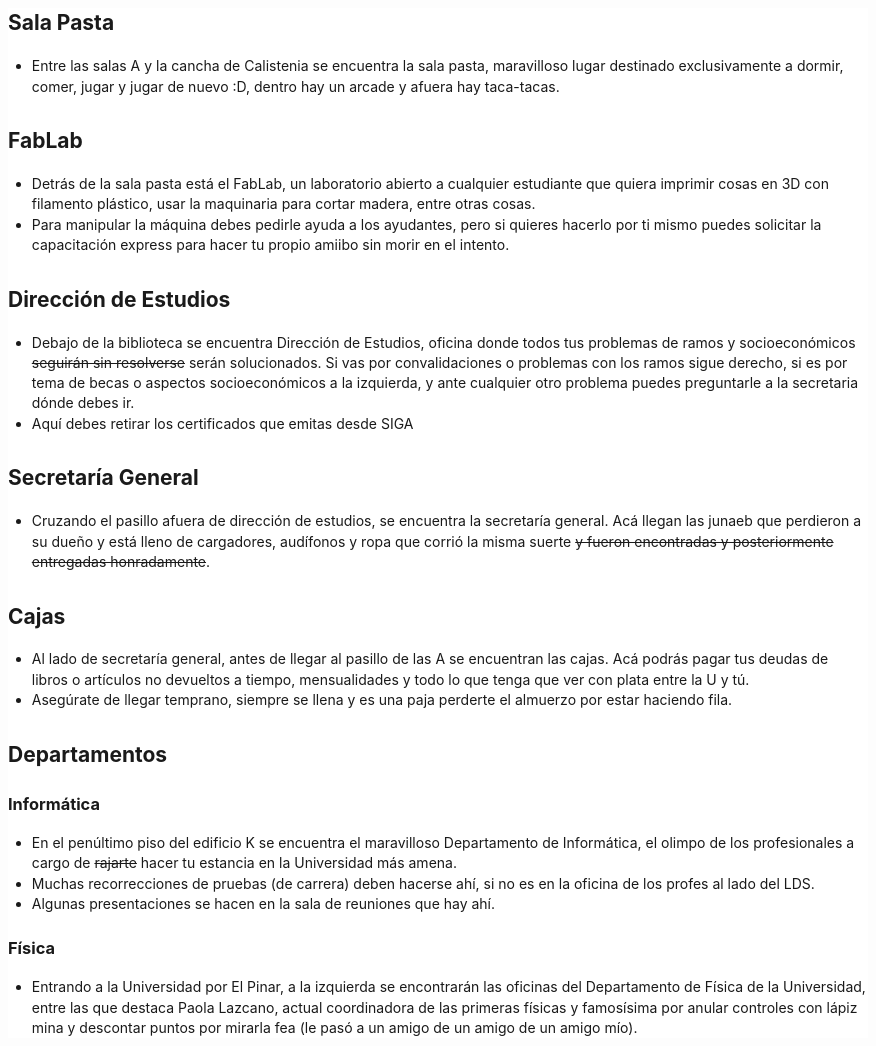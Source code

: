 ## Sala Pasta

- Entre las salas A y la cancha de Calistenia se encuentra la sala pasta, maravilloso lugar destinado exclusivamente a dormir, comer, jugar y jugar de nuevo :D, dentro hay un arcade y afuera hay taca-tacas.

## FabLab

- Detrás de la sala pasta está el FabLab, un laboratorio abierto a cualquier estudiante que quiera imprimir cosas en 3D con filamento plástico, usar la maquinaria para cortar madera, entre otras cosas.
- Para manipular la máquina debes pedirle ayuda a los ayudantes, pero si quieres hacerlo por ti mismo puedes solicitar la capacitación express para hacer tu propio amiibo sin morir en el intento.

## Dirección de Estudios

- Debajo de la biblioteca se encuentra Dirección de Estudios, oficina donde todos tus problemas de ramos y socioeconómicos ~~seguirán sin resolverse~~ serán solucionados. Si vas por convalidaciones o problemas con los ramos sigue derecho, si es por tema de becas o aspectos socioeconómicos a la izquierda, y ante cualquier otro problema puedes preguntarle a la secretaria dónde debes ir.
- Aquí debes retirar los certificados que emitas desde SIGA

## Secretaría General

- Cruzando el pasillo afuera de dirección de estudios, se encuentra la secretaría general. Acá llegan las junaeb que perdieron a su dueño y está lleno de cargadores, audífonos y ropa que corrió la misma suerte ~~y fueron encontradas y posteriormente entregadas honradamente~~.

## Cajas

- Al lado de secretaría general, antes de llegar al pasillo de las A se encuentran las cajas. Acá podrás pagar tus deudas de libros o artículos no devueltos a tiempo, mensualidades y todo lo que tenga que ver con plata entre la U y tú.
- Asegúrate de llegar temprano, siempre se llena y es una paja perderte el almuerzo por estar haciendo fila.

## Departamentos

### Informática

- En el penúltimo piso del edificio K se encuentra el maravilloso Departamento de Informática, el olimpo de los profesionales a cargo de ~~rajarte~~ hacer tu estancia en la Universidad más amena.
- Muchas recorrecciones de pruebas (de carrera) deben hacerse ahí, si no es en la oficina de los profes al lado del LDS.
- Algunas presentaciones se hacen en la sala de reuniones que hay ahí.

### Física

- Entrando a la Universidad por El Pinar, a la izquierda se encontrarán las oficinas del Departamento de Física de la Universidad, entre las que destaca Paola Lazcano, actual coordinadora de las primeras físicas y famosísima por anular controles con lápiz mina y descontar puntos por mirarla fea (le pasó a un amigo de un amigo de un amigo mío).

